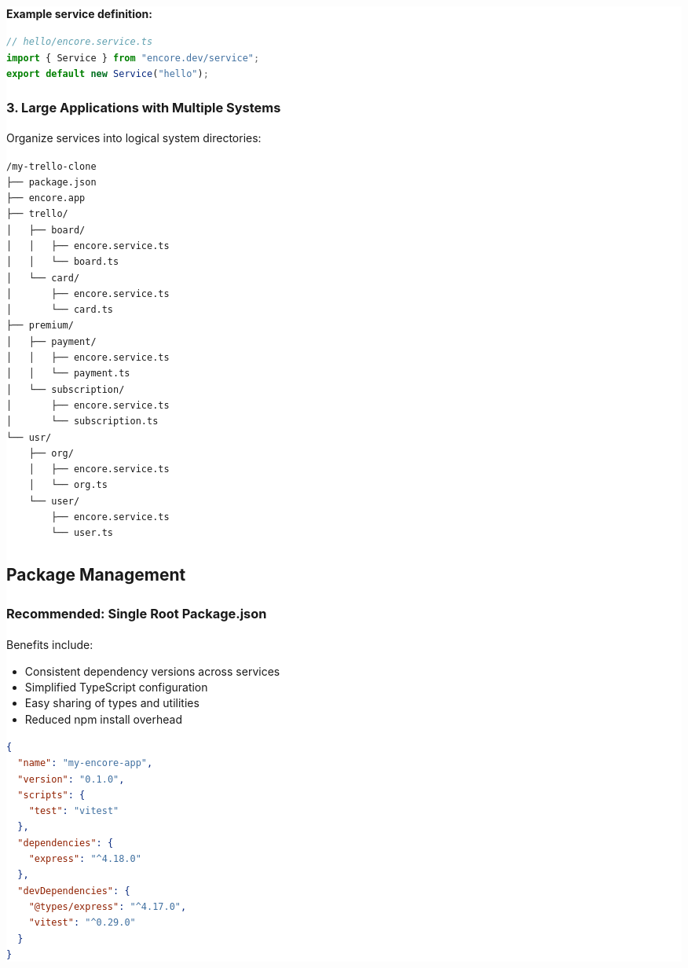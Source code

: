 **Example service definition:**
```typescript
// hello/encore.service.ts
import { Service } from "encore.dev/service";
export default new Service("hello");
```

### 3. Large Applications with Multiple Systems
Organize services into logical system directories:

```
/my-trello-clone
├── package.json
├── encore.app
├── trello/
│   ├── board/
│   │   ├── encore.service.ts
│   │   └── board.ts
│   └── card/
│       ├── encore.service.ts
│       └── card.ts
├── premium/
│   ├── payment/
│   │   ├── encore.service.ts
│   │   └── payment.ts
│   └── subscription/
│       ├── encore.service.ts
│       └── subscription.ts
└── usr/
    ├── org/
    │   ├── encore.service.ts
    │   └── org.ts
    └── user/
        ├── encore.service.ts
        └── user.ts
```

## Package Management

### Recommended: Single Root Package.json
Benefits include:
- Consistent dependency versions across services
- Simplified TypeScript configuration
- Easy sharing of types and utilities
- Reduced npm install overhead

```json
{
  "name": "my-encore-app",
  "version": "0.1.0",
  "scripts": {
    "test": "vitest"
  },
  "dependencies": {
    "express": "^4.18.0"
  },
  "devDependencies": {
    "@types/express": "^4.17.0",
    "vitest": "^0.29.0"
  }
}
```
